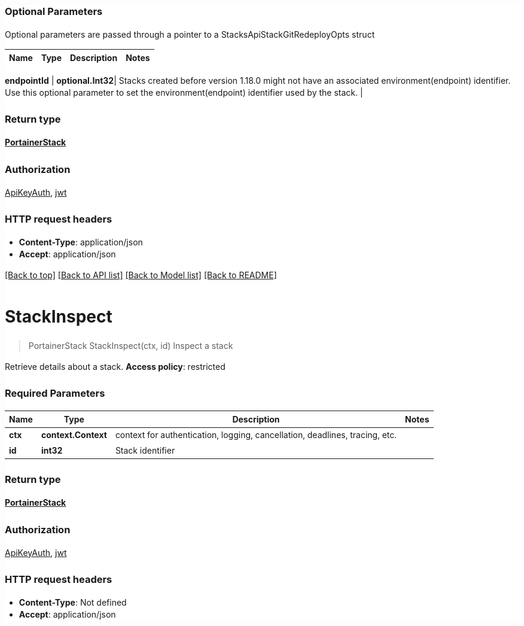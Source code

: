 ### Optional Parameters
Optional parameters are passed through a pointer to a StacksApiStackGitRedeployOpts struct

Name | Type | Description  | Notes
------------- | ------------- | ------------- | -------------


 **endpointId** | **optional.Int32**| Stacks created before version 1.18.0 might not have an associated environment(endpoint) identifier. Use this optional parameter to set the environment(endpoint) identifier used by the stack. | 

### Return type

[**PortainerStack**](portainer.Stack.md)

### Authorization

[ApiKeyAuth](../README.md#ApiKeyAuth), [jwt](../README.md#jwt)

### HTTP request headers

 - **Content-Type**: application/json
 - **Accept**: application/json

[[Back to top]](#) [[Back to API list]](../README.md#documentation-for-api-endpoints) [[Back to Model list]](../README.md#documentation-for-models) [[Back to README]](../README.md)

# **StackInspect**
> PortainerStack StackInspect(ctx, id)
Inspect a stack

Retrieve details about a stack. **Access policy**: restricted

### Required Parameters

Name | Type | Description  | Notes
------------- | ------------- | ------------- | -------------
 **ctx** | **context.Context** | context for authentication, logging, cancellation, deadlines, tracing, etc.
  **id** | **int32**| Stack identifier | 

### Return type

[**PortainerStack**](portainer.Stack.md)

### Authorization

[ApiKeyAuth](../README.md#ApiKeyAuth), [jwt](../README.md#jwt)

### HTTP request headers

 - **Content-Type**: Not defined
 - **Accept**: application/json
